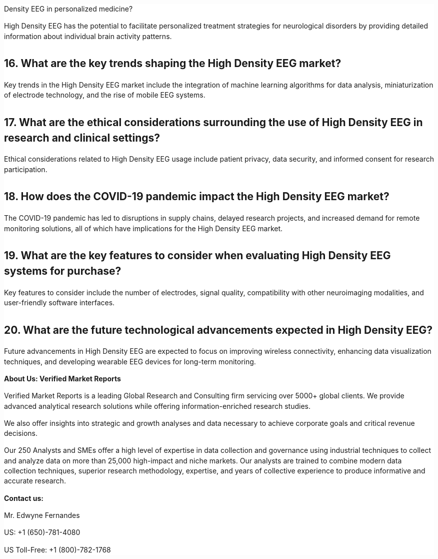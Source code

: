 Density EEG in personalized medicine?</h2><p>High Density EEG has the potential to facilitate personalized treatment strategies for neurological disorders by providing detailed information about individual brain activity patterns.</p><h2>16. What are the key trends shaping the High Density EEG market?</h2><p>Key trends in the High Density EEG market include the integration of machine learning algorithms for data analysis, miniaturization of electrode technology, and the rise of mobile EEG systems.</p><h2>17. What are the ethical considerations surrounding the use of High Density EEG in research and clinical settings?</h2><p>Ethical considerations related to High Density EEG usage include patient privacy, data security, and informed consent for research participation.</p><h2>18. How does the COVID-19 pandemic impact the High Density EEG market?</h2><p>The COVID-19 pandemic has led to disruptions in supply chains, delayed research projects, and increased demand for remote monitoring solutions, all of which have implications for the High Density EEG market.</p><h2>19. What are the key features to consider when evaluating High Density EEG systems for purchase?</h2><p>Key features to consider include the number of electrodes, signal quality, compatibility with other neuroimaging modalities, and user-friendly software interfaces.</p><h2>20. What are the future technological advancements expected in High Density EEG?</h2><p>Future advancements in High Density EEG are expected to focus on improving wireless connectivity, enhancing data visualization techniques, and developing wearable EEG devices for long-term monitoring.</p></body></html></h3><p id="" class=""><strong>About Us: Verified Market Reports</strong></p><p id="" class="">Verified Market Reports is a leading Global Research and Consulting firm servicing over 5000+ global clients. We provide advanced analytical research solutions while offering information-enriched research studies.</p><p id="" class="">We also offer insights into strategic and growth analyses and data necessary to achieve corporate goals and critical revenue decisions.</p><p id="" class="">Our 250 Analysts and SMEs offer a high level of expertise in data collection and governance using industrial techniques to collect and analyze data on more than 25,000 high-impact and niche markets. Our analysts are trained to combine modern data collection techniques, superior research methodology, expertise, and years of collective experience to produce informative and accurate research.</p><p id="" class=""><strong>Contact us:</strong></p><p id="" class="">Mr. Edwyne Fernandes</p><p id="" class="">US: +1 (650)-781-4080</p><p id="" class="">US Toll-Free: +1 (800)-782-1768</p>
